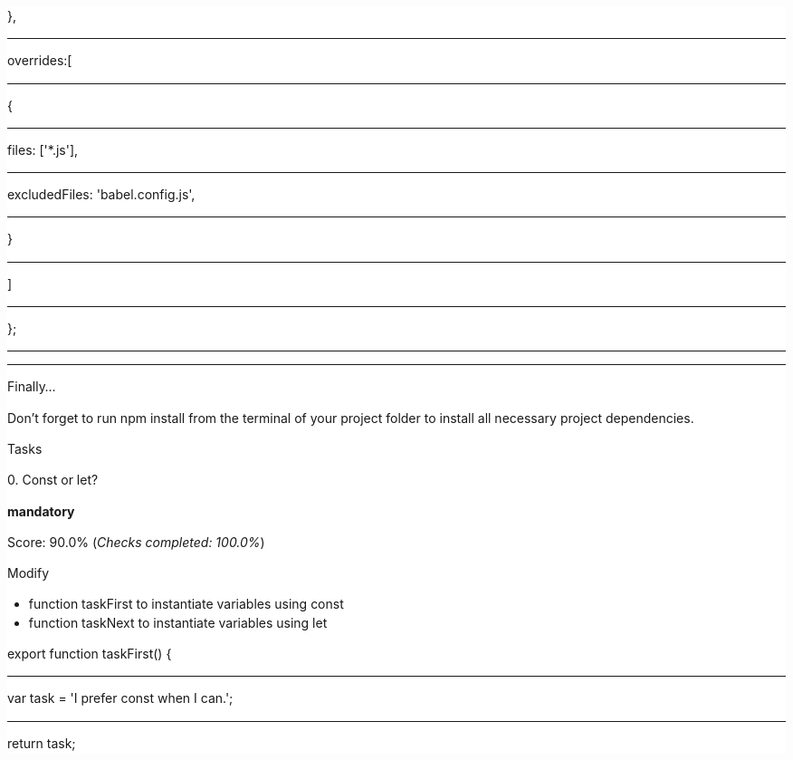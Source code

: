 },

***

overrides:[

***

{

***

files: ['\*.js'],

***

excludedFiles: 'babel.config.js',

***

}

***

]

***

};

***

***

Finally…

Don’t forget to run npm install from the terminal of your project folder to install all necessary project dependencies.

Tasks

0\. Const or let?

**mandatory**

Score: 90.0% (*Checks completed: 100.0%*)

Modify

-   function taskFirst to instantiate variables using const
-   function taskNext to instantiate variables using let

export function taskFirst() {

***

var task = 'I prefer const when I can.';

***

return task;
